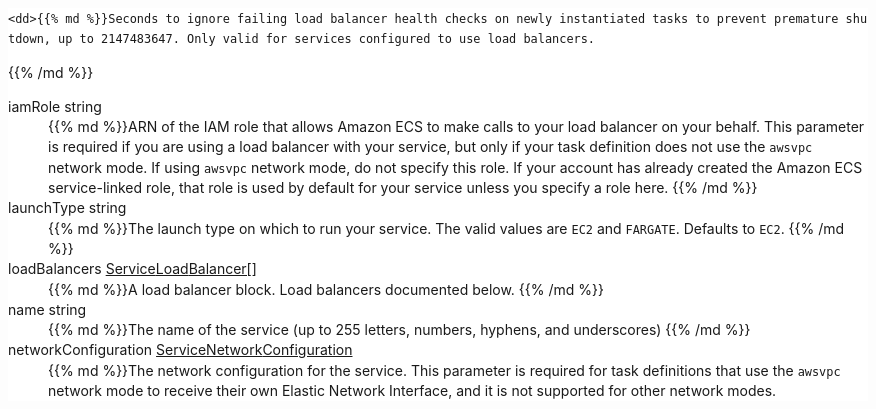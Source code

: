     <dd>{{% md %}}Seconds to ignore failing load balancer health checks on newly instantiated tasks to prevent premature shutdown, up to 2147483647. Only valid for services configured to use load balancers.
{{% /md %}}</dd>
    <dt class="property-optional"
            title="Optional">
        <span id="iamrole_nodejs">
<a href="#iamrole_nodejs" style="color: inherit; text-decoration: inherit;">iam<wbr>Role</a>
</span>
        <span class="property-indicator"></span>
        <span class="property-type">string</span>
    </dt>
    <dd>{{% md %}}ARN of the IAM role that allows Amazon ECS to make calls to your load balancer on your behalf. This parameter is required if you are using a load balancer with your service, but only if your task definition does not use the `awsvpc` network mode. If using `awsvpc` network mode, do not specify this role. If your account has already created the Amazon ECS service-linked role, that role is used by default for your service unless you specify a role here.
{{% /md %}}</dd>
    <dt class="property-optional"
            title="Optional">
        <span id="launchtype_nodejs">
<a href="#launchtype_nodejs" style="color: inherit; text-decoration: inherit;">launch<wbr>Type</a>
</span>
        <span class="property-indicator"></span>
        <span class="property-type">string</span>
    </dt>
    <dd>{{% md %}}The launch type on which to run your service. The valid values are `EC2` and `FARGATE`. Defaults to `EC2`.
{{% /md %}}</dd>
    <dt class="property-optional"
            title="Optional">
        <span id="loadbalancers_nodejs">
<a href="#loadbalancers_nodejs" style="color: inherit; text-decoration: inherit;">load<wbr>Balancers</a>
</span>
        <span class="property-indicator"></span>
        <span class="property-type"><a href="#serviceloadbalancer">Service<wbr>Load<wbr>Balancer[]</a></span>
    </dt>
    <dd>{{% md %}}A load balancer block. Load balancers documented below.
{{% /md %}}</dd>
    <dt class="property-optional"
            title="Optional">
        <span id="name_nodejs">
<a href="#name_nodejs" style="color: inherit; text-decoration: inherit;">name</a>
</span>
        <span class="property-indicator"></span>
        <span class="property-type">string</span>
    </dt>
    <dd>{{% md %}}The name of the service (up to 255 letters, numbers, hyphens, and underscores)
{{% /md %}}</dd>
    <dt class="property-optional"
            title="Optional">
        <span id="networkconfiguration_nodejs">
<a href="#networkconfiguration_nodejs" style="color: inherit; text-decoration: inherit;">network<wbr>Configuration</a>
</span>
        <span class="property-indicator"></span>
        <span class="property-type"><a href="#servicenetworkconfiguration">Service<wbr>Network<wbr>Configuration</a></span>
    </dt>
    <dd>{{% md %}}The network configuration for the service. This parameter is required for task definitions that use the `awsvpc` network mode to receive their own Elastic Network Interface, and it is not supported for other network modes.